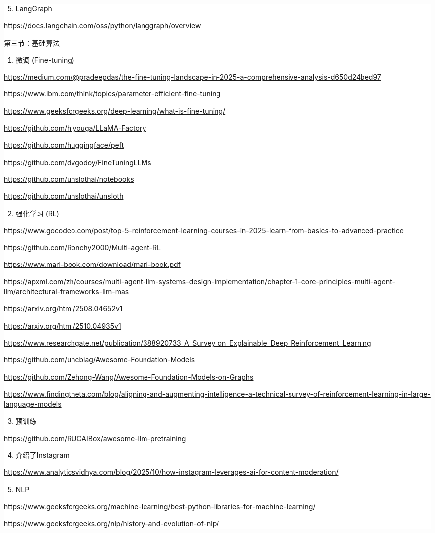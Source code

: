 5. LangGraph

https://docs.langchain.com/oss/python/langgraph/overview

第三节：基础算法

1. 微调 (Fine-tuning)

https://medium.com/@pradeepdas/the-fine-tuning-landscape-in-2025-a-comprehensive-analysis-d650d24bed97

https://www.ibm.com/think/topics/parameter-efficient-fine-tuning

https://www.geeksforgeeks.org/deep-learning/what-is-fine-tuning/

https://github.com/hiyouga/LLaMA-Factory

https://github.com/huggingface/peft

https://github.com/dvgodoy/FineTuningLLMs

https://github.com/unslothai/notebooks

https://github.com/unslothai/unsloth

2. 强化学习 (RL)

https://www.gocodeo.com/post/top-5-reinforcement-learning-courses-in-2025-learn-from-basics-to-advanced-practice

https://github.com/Ronchy2000/Multi-agent-RL

https://www.marl-book.com/download/marl-book.pdf

https://apxml.com/zh/courses/multi-agent-llm-systems-design-implementation/chapter-1-core-principles-multi-agent-llm/architectural-frameworks-llm-mas

https://arxiv.org/html/2508.04652v1

https://arxiv.org/html/2510.04935v1

https://www.researchgate.net/publication/388920733_A_Survey_on_Explainable_Deep_Reinforcement_Learning

https://github.com/uncbiag/Awesome-Foundation-Models

https://github.com/Zehong-Wang/Awesome-Foundation-Models-on-Graphs

https://www.findingtheta.com/blog/aligning-and-augmenting-intelligence-a-technical-survey-of-reinforcement-learning-in-large-language-models

3. 预训练

https://github.com/RUCAIBox/awesome-llm-pretraining

4. 介绍了Instagram

https://www.analyticsvidhya.com/blog/2025/10/how-instagram-leverages-ai-for-content-moderation/

5. NLP

https://www.geeksforgeeks.org/machine-learning/best-python-libraries-for-machine-learning/

https://www.geeksforgeeks.org/nlp/history-and-evolution-of-nlp/
